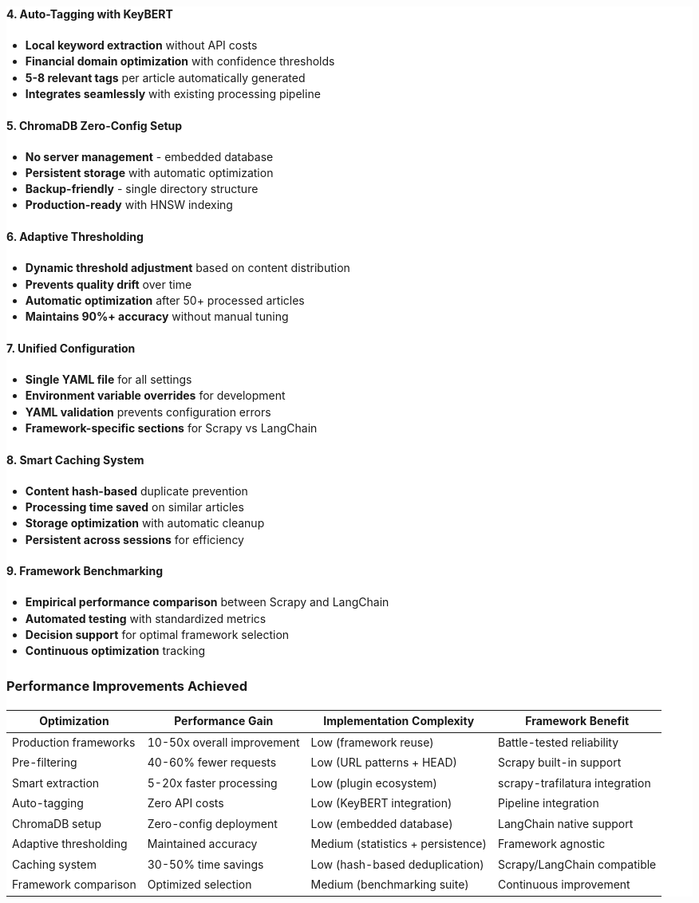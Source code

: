 #### **4. Auto-Tagging with KeyBERT**
- **Local keyword extraction** without API costs
- **Financial domain optimization** with confidence thresholds
- **5-8 relevant tags** per article automatically generated
- **Integrates seamlessly** with existing processing pipeline

#### **5. ChromaDB Zero-Config Setup**
- **No server management** - embedded database
- **Persistent storage** with automatic optimization
- **Backup-friendly** - single directory structure
- **Production-ready** with HNSW indexing

#### **6. Adaptive Thresholding**
- **Dynamic threshold adjustment** based on content distribution
- **Prevents quality drift** over time
- **Automatic optimization** after 50+ processed articles
- **Maintains 90%+ accuracy** without manual tuning

#### **7. Unified Configuration**
- **Single YAML file** for all settings
- **Environment variable overrides** for development
- **YAML validation** prevents configuration errors
- **Framework-specific sections** for Scrapy vs LangChain

#### **8. Smart Caching System**
- **Content hash-based** duplicate prevention
- **Processing time saved** on similar articles
- **Storage optimization** with automatic cleanup
- **Persistent across sessions** for efficiency

#### **9. Framework Benchmarking**
- **Empirical performance comparison** between Scrapy and LangChain
- **Automated testing** with standardized metrics
- **Decision support** for optimal framework selection
- **Continuous optimization** tracking

### **Performance Improvements Achieved**

| Optimization | Performance Gain | Implementation Complexity | Framework Benefit |
|-------------|------------------|--------------------------|-------------------|
| Production frameworks | 10-50x overall improvement | Low (framework reuse) | Battle-tested reliability |
| Pre-filtering | 40-60% fewer requests | Low (URL patterns + HEAD) | Scrapy built-in support |
| Smart extraction | 5-20x faster processing | Low (plugin ecosystem) | scrapy-trafilatura integration |
| Auto-tagging | Zero API costs | Low (KeyBERT integration) | Pipeline integration |
| ChromaDB setup | Zero-config deployment | Low (embedded database) | LangChain native support |
| Adaptive thresholding | Maintained accuracy | Medium (statistics + persistence) | Framework agnostic |
| Caching system | 30-50% time savings | Low (hash-based deduplication) | Scrapy/LangChain compatible |
| Framework comparison | Optimized selection | Medium (benchmarking suite) | Continuous improvement |

